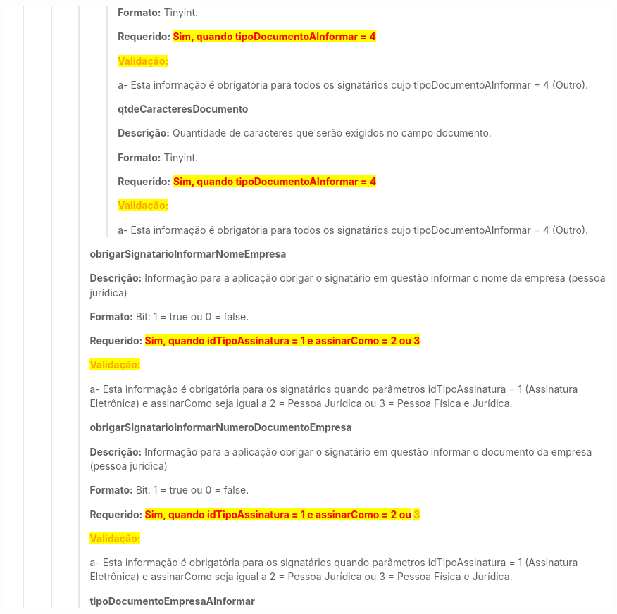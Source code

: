 > > > > **Formato:** Tinyint.
> > > >
> > > > **Requerido:&#x20;**<mark style="color:red;">**Sim, quando tipoDocumentoAInformar = 4**</mark>
> > > >
> > > > <mark style="color:orange;">**Validação:**</mark>
> > > >
> > > > a- Esta informação é obrigatória para todos os signatários cujo tipoDocumentoAInformar = 4 (Outro).
> > > >
> > > > &#x20;
> > > >
> > > > **qtdeCaracteresDocumento**
> > > >
> > > > **Descrição:** Quantidade de caracteres que serão exigidos no campo documento.
> > > >
> > > > **Formato:** Tinyint.
> > > >
> > > > **Requerido:** <mark style="color:red;">**Sim, quando tipoDocumentoAInformar = 4**</mark>
> > > >
> > > > <mark style="color:orange;">**Validação:**</mark>
> > > >
> > > > a- Esta informação é obrigatória para todos os signatários cujo tipoDocumentoAInformar = 4 (Outro).
> > >
> > >
> > >
> > > **obrigarSignatarioInformarNomeEmpresa**
> > >
> > > **Descrição:** Informação para a aplicação obrigar o signatário em questão informar o nome da empresa (pessoa jurídica)
> > >
> > > **Formato:** Bit: 1 = true ou 0 = false.
> > >
> > > **Requerido:&#x20;**<mark style="color:red;">**Sim, quando idTipoAssinatura = 1 e assinarComo = 2 ou 3**</mark>
> > >
> > > <mark style="color:orange;">**Validação:**</mark>
> > >
> > > a- Esta informação é obrigatória para os signatários quando parâmetros idTipoAssinatura  = 1 (Assinatura Eletrônica) e assinarComo seja igual a 2 = Pessoa Jurídica ou 3 = Pessoa Física e Jurídica.
> > >
> > >
> > >
> > > **obrigarSignatarioInformarNumeroDocumentoEmpresa**
> > >
> > > **Descrição:** Informação para a aplicação obrigar o signatário em questão informar o documento da empresa (pessoa jurídica)
> > >
> > > **Formato:** Bit: 1 = true ou 0 = false.
> > >
> > > **Requerido:&#x20;**<mark style="color:red;">**Sim, quando idTipoAssinatura = 1 e assinarComo = 2 ou**</mark>**&#x20;**<mark style="color:orange;">**3**</mark>
> > >
> > > <mark style="color:orange;">**Validação:**</mark>
> > >
> > > a- Esta informação é obrigatória para os signatários quando parâmetros idTipoAssinatura  = 1 (Assinatura Eletrônica) e assinarComo seja igual a 2 = Pessoa Jurídica ou 3 = Pessoa Física e Jurídica.
> > >
> > > &#x20;
> > >
> > > **tipoDocumentoEmpresaAInformar**